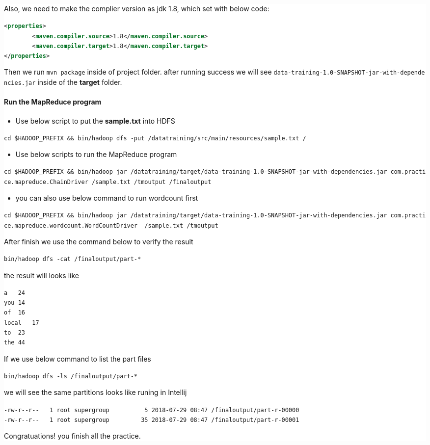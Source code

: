 Also, we need to make the complier version as jdk 1.8, which set with below code:
```xml
<properties>
        <maven.compiler.source>1.8</maven.compiler.source>
        <maven.compiler.target>1.8</maven.compiler.target>
</properties>
```

Then we run `mvn package` inside of project folder. after running success we will see `data-training-1.0-SNAPSHOT-jar-with-dependencies.jar` inside of the **target** folder.

#### Run the MapReduce program
- Use below script to put the **sample.txt** into HDFS
```
cd $HADOOP_PREFIX && bin/hadoop dfs -put /datatraining/src/main/resources/sample.txt /
```
- Use below scripts to run the MapReduce program
```
cd $HADOOP_PREFIX && bin/hadoop jar /datatraining/target/data-training-1.0-SNAPSHOT-jar-with-dependencies.jar com.practice.mapreduce.ChainDriver /sample.txt /tmoutput /finaloutput
```
- you can also use below command to run wordcount first
```
cd $HADOOP_PREFIX && bin/hadoop jar /datatraining/target/data-training-1.0-SNAPSHOT-jar-with-dependencies.jar com.practice.mapreduce.wordcount.WordCountDriver  /sample.txt /tmoutput
```

After finish we use the command below to verify the result
```
bin/hadoop dfs -cat /finaloutput/part-*
```
the result will looks like
```
a	24
you	14
of	16
local	17
to	23
the	44
```
If we use below command to list the part files
```
bin/hadoop dfs -ls /finaloutput/part-*
```
we will see the same partitions looks like runing in Intellij
```
-rw-r--r--   1 root supergroup          5 2018-07-29 08:47 /finaloutput/part-r-00000
-rw-r--r--   1 root supergroup         35 2018-07-29 08:47 /finaloutput/part-r-00001
```

Congratuations! you finish all the practice.
 